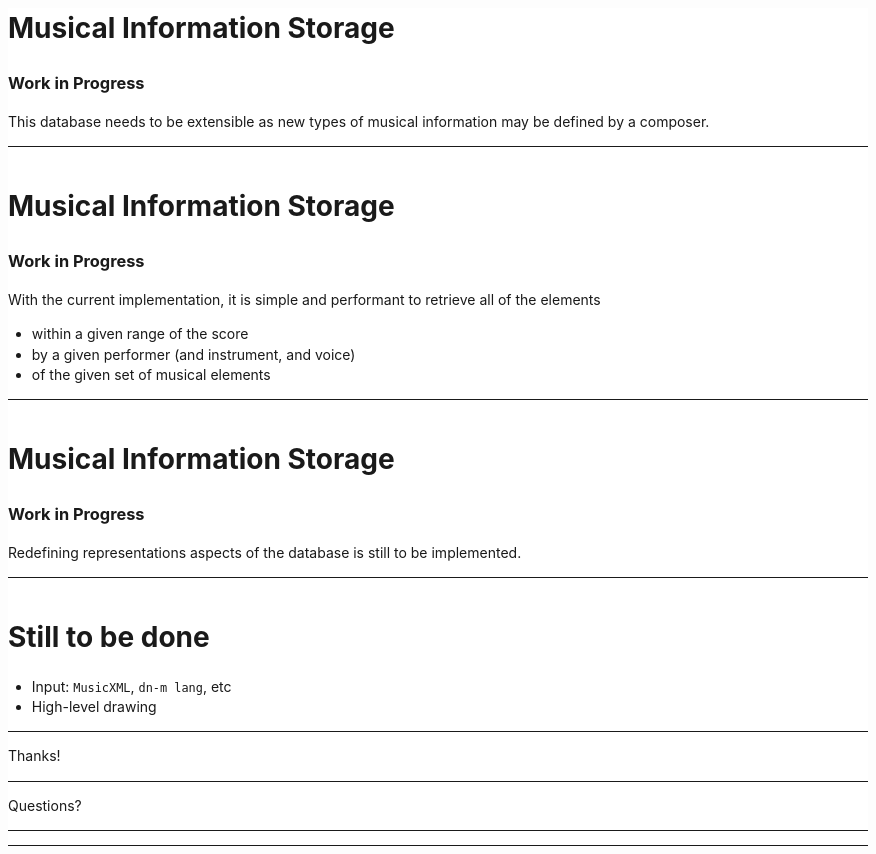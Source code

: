 
# Musical Information Storage
### Work in Progress

This database needs to be extensible as new types of musical information may be defined by a composer.

---

# Musical Information Storage
### Work in Progress

With the current implementation, it is simple and performant to retrieve all of the elements 

- within a given range of the score
- by a given performer (and instrument, and voice)
- of the given set of musical elements

---

# Musical Information Storage
### Work in Progress

Redefining representations aspects of the database is still to be implemented.

---

# Still to be done

- Input: `MusicXML`, `dn-m lang`, etc
- High-level drawing

---

Thanks!

---

Questions?

---

---